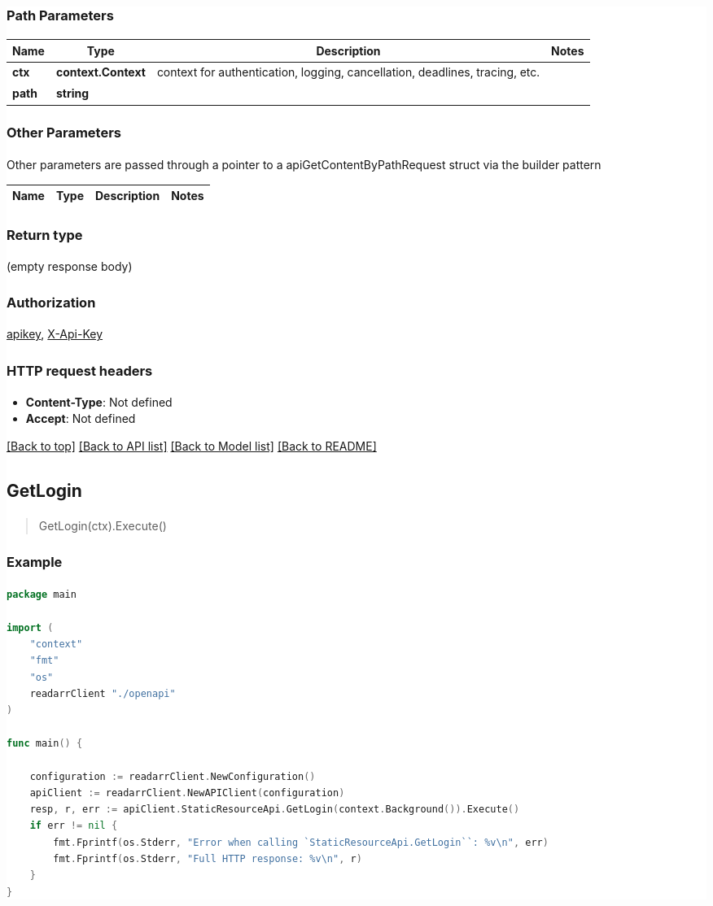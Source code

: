 ```go
```

### Path Parameters


Name | Type | Description  | Notes
------------- | ------------- | ------------- | -------------
**ctx** | **context.Context** | context for authentication, logging, cancellation, deadlines, tracing, etc.
**path** | **string** |  | 

### Other Parameters

Other parameters are passed through a pointer to a apiGetContentByPathRequest struct via the builder pattern


Name | Type | Description  | Notes
------------- | ------------- | ------------- | -------------


### Return type

 (empty response body)

### Authorization

[apikey](../README.md#apikey), [X-Api-Key](../README.md#X-Api-Key)

### HTTP request headers

- **Content-Type**: Not defined
- **Accept**: Not defined

[[Back to top]](#) [[Back to API list]](../README.md#documentation-for-api-endpoints)
[[Back to Model list]](../README.md#documentation-for-models)
[[Back to README]](../README.md)


## GetLogin

> GetLogin(ctx).Execute()



### Example

```go
package main

import (
    "context"
    "fmt"
    "os"
    readarrClient "./openapi"
)

func main() {

    configuration := readarrClient.NewConfiguration()
    apiClient := readarrClient.NewAPIClient(configuration)
    resp, r, err := apiClient.StaticResourceApi.GetLogin(context.Background()).Execute()
    if err != nil {
        fmt.Fprintf(os.Stderr, "Error when calling `StaticResourceApi.GetLogin``: %v\n", err)
        fmt.Fprintf(os.Stderr, "Full HTTP response: %v\n", r)
    }
}
```